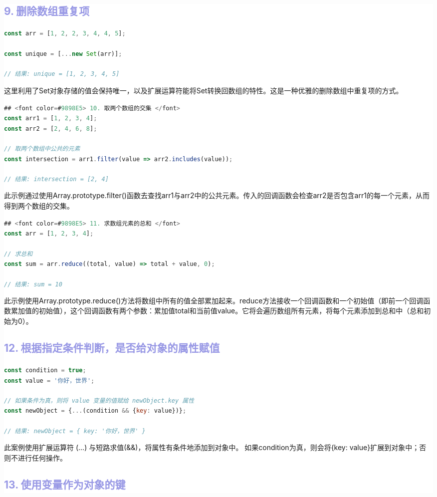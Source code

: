 ## <font color=#9898E5> 9. 删除数组重复项 </font>

```js
const arr = [1, 2, 2, 3, 4, 4, 5];

const unique = [...new Set(arr)];

// 结果: unique = [1, 2, 3, 4, 5]
```

这里利用了Set对象存储的值会保持唯一，以及扩展运算符能将Set转换回数组的特性。这是一种优雅的删除数组中重复项的方式。

```js
## <font color=#9898E5> 10. 取两个数组的交集 </font>
const arr1 = [1, 2, 3, 4];
const arr2 = [2, 4, 6, 8];

// 取两个数组中公共的元素
const intersection = arr1.filter(value => arr2.includes(value));

// 结果: intersection = [2, 4]
```

此示例通过使用Array.prototype.filter()函数去查找arr1与arr2中的公共元素。传入的回调函数会检查arr2是否包含arr1的每一个元素，从而得到两个数组的交集。

```js
## <font color=#9898E5> 11. 求数组元素的总和 </font>
const arr = [1, 2, 3, 4];

// 求总和
const sum = arr.reduce((total, value) => total + value, 0);

// 结果: sum = 10
```

此示例使用Array.prototype.reduce()方法将数组中所有的值全部累加起来。reduce方法接收一个回调函数和一个初始值（即前一个回调函数累加值的初始值），这个回调函数有两个参数：累加值total和当前值value。它将会遍历数组所有元素，将每个元素添加到总和中（总和初始为0）。

## <font color=#9898E5> 12. 根据指定条件判断，是否给对象的属性赋值 </font>

```js
const condition = true;
const value = '你好，世界';

// 如果条件为真，则将 value 变量的值赋给 newObject.key 属性
const newObject = {...(condition && {key: value})};

// 结果: newObject = { key: '你好，世界' }
```

此案例使用扩展运算符 (...) 与短路求值(&&)，将属性有条件地添加到对象中。 如果condition为真，则会将{key: value}扩展到对象中；否则不进行任何操作。

## <font color=#9898E5> 13. 使用变量作为对象的键 </font>
